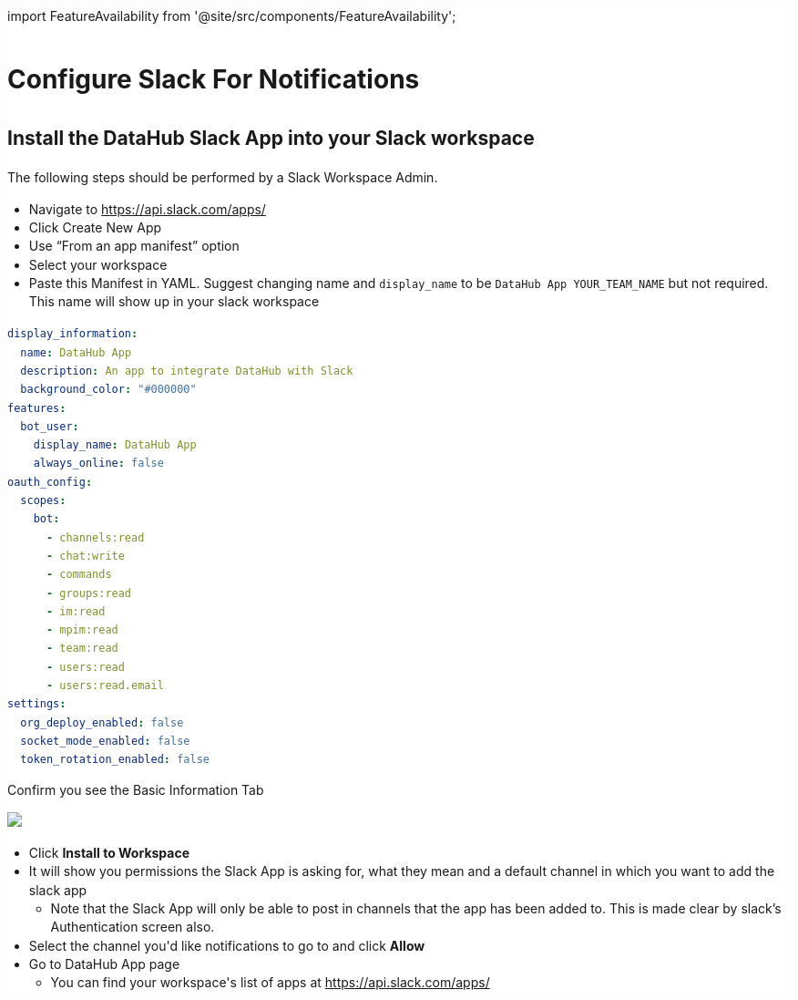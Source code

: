 import FeatureAvailability from '@site/src/components/FeatureAvailability';

# Configure Slack For Notifications

<FeatureAvailability saasOnly />

## Install the DataHub Slack App into your Slack workspace

The following steps should be performed by a Slack Workspace Admin. 
- Navigate to  https://api.slack.com/apps/
- Click Create New App
- Use “From an app manifest” option
- Select your workspace
- Paste this Manifest in YAML. Suggest changing name and `display_name` to be `DataHub App YOUR_TEAM_NAME` but not required. This name will show up in your slack workspace
```yml
display_information:
  name: DataHub App
  description: An app to integrate DataHub with Slack
  background_color: "#000000"
features:
  bot_user:
    display_name: DataHub App
    always_online: false
oauth_config:
  scopes:
    bot:
      - channels:read
      - chat:write
      - commands
      - groups:read
      - im:read
      - mpim:read
      - team:read
      - users:read
      - users:read.email
settings:
  org_deploy_enabled: false
  socket_mode_enabled: false
  token_rotation_enabled: false
```

Confirm you see the Basic Information Tab

![](https://raw.githubusercontent.com/datahub-project/static-assets/main/imgs/integrations/slack/slack_basic_info.png)

- Click **Install to Workspace**
- It will show you permissions the Slack App is asking for, what they mean and a default channel in which you want to add the slack app
    - Note that the Slack App will only be able to post in channels that the app has been added to. This is made clear by slack’s Authentication screen also.
- Select the channel you'd like notifications to go to and click **Allow**
- Go to DataHub App page
    - You can find your workspace's list of apps at https://api.slack.com/apps/
